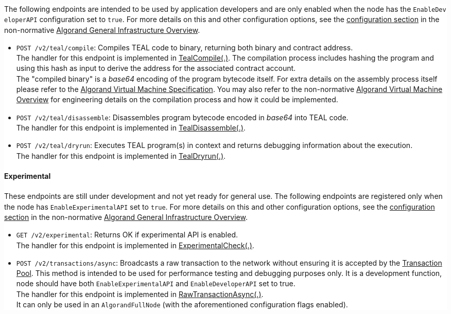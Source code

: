 The following endpoints are intended to be used by application developers and
are only enabled when the node has the `EnableDeveloperAPI` configuration set
to `true`. For more details on this and other configuration options, see the [configuration section](https://github.com/CoinFabrik/algorand-specs/blob/main/dev/infrastructure-overview.md#node-configuration-values) in the non-normative [Algorand General Infrastructure Overview](https://github.com/CoinFabrik/algorand-specs/blob/main/dev/infrastructure-overview.md).

- `POST /v2/teal/compile`: Compiles TEAL code to binary, returning both binary and contract address.\
  The handler for this endpoint is implemented in [TealCompile(.)](https://github.com/algorand/go-algorand/blob/b6e5bcadf0ad3861d4805c51cbf3f695c38a93b7/daemon/algod/api/server/v2/handlers.go#L1903).
  The compilation process includes hashing the program and using this hash as input to derive the address for the associated contract account.\
  The "compiled binary" is a _base64_ encoding of the program bytecode itself.
  For extra details on the assembly process itself please refer to the [Algorand Virtual Machine Specification](https://github.com/CoinFabrik/algorand-specs/blob/main/dev/AVM.md). You may also refer to the non-normative [Algorand Virtual Machine Overview](AVM-overview.md#compilation-and-assembler) for engineering details on the compilation process and how it could be implemented.

- `POST /v2/teal/disassemble`: Disassembles program bytecode encoded in _base64_ into TEAL code.\
  The handler for this endpoint is implemented in [TealDisassemble(.)](https://github.com/algorand/go-algorand/blob/b6e5bcadf0ad3861d4805c51cbf3f695c38a93b7/daemon/algod/api/server/v2/handlers.go#L2026).

- `POST /v2/teal/dryrun`: Executes TEAL program(s) in context and returns debugging information about the execution.\
  The handler for this endpoint is implemented in [TealDryrun(.)](https://github.com/algorand/go-algorand/blob/b6e5bcadf0ad3861d4805c51cbf3f695c38a93b7/daemon/algod/api/server/v2/handlers.go#L1362).

#### Experimental

These endpoints are still under development and not yet ready for general use.
The following endpoints are registered only when the node has `EnableExperimentalAPI` set to `true`. For more details on this and other configuration options, see the [configuration section](https://github.com/CoinFabrik/algorand-specs/blob/main/dev/infrastructure-overview.md#node-configuration-values) in the non-normative [Algorand General Infrastructure Overview](https://github.com/CoinFabrik/algorand-specs/blob/main/dev/infrastructure-overview.md).

- `GET /v2/experimental`: Returns OK if experimental API is enabled.\
  The handler for this endpoint is implemented in [ExperimentalCheck(.)](https://github.com/algorand/go-algorand/blob/b6e5bcadf0ad3861d4805c51cbf3f695c38a93b7/daemon/algod/api/server/v2/handlers.go#L2114).

- `POST /v2/transactions/async`: Broadcasts a raw transaction to the
  network without ensuring it is accepted by the [Transaction Pool](https://github.com/CoinFabrik/algorand-specs/blob/main/dev/ledger.md#transaction-pool).
  This method is intended to be used for performance testing and debugging
  purposes only. It is a development function, node should have
  both `EnableExperimentalAPI` and `EnableDeveloperAPI` set to true.\
  The handler for this endpoint is implemented in [RawTransactionAsync(.)](https://github.com/algorand/go-algorand/blob/b6e5bcadf0ad3861d4805c51cbf3f695c38a93b7/daemon/algod/api/server/v2/handlers.go#L1138).\
  It can only be used in an `AlgorandFullNode` (with the aforementioned configuration flags enabled).
